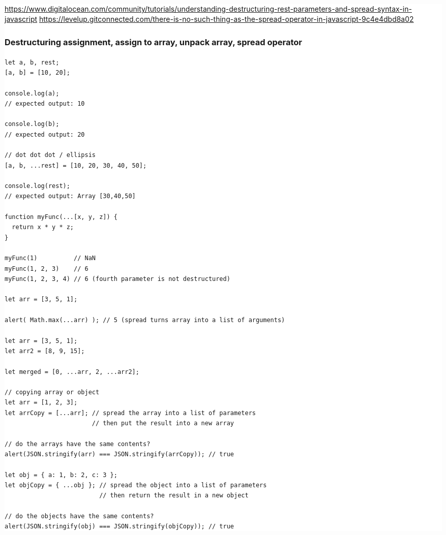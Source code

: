 https://www.digitalocean.com/community/tutorials/understanding-destructuring-rest-parameters-and-spread-syntax-in-javascript
https://levelup.gitconnected.com/there-is-no-such-thing-as-the-spread-operator-in-javascript-9c4e4dbd8a02


### Destructuring assignment, assign to array, unpack array, spread operator

```
let a, b, rest;
[a, b] = [10, 20];

console.log(a);
// expected output: 10

console.log(b);
// expected output: 20

// dot dot dot / ellipsis
[a, b, ...rest] = [10, 20, 30, 40, 50];

console.log(rest);
// expected output: Array [30,40,50]

function myFunc(...[x, y, z]) {
  return x * y * z;
}

myFunc(1)          // NaN
myFunc(1, 2, 3)    // 6
myFunc(1, 2, 3, 4) // 6 (fourth parameter is not destructured)

let arr = [3, 5, 1];

alert( Math.max(...arr) ); // 5 (spread turns array into a list of arguments)

let arr = [3, 5, 1];
let arr2 = [8, 9, 15];

let merged = [0, ...arr, 2, ...arr2];

// copying array or object
let arr = [1, 2, 3];
let arrCopy = [...arr]; // spread the array into a list of parameters
                        // then put the result into a new array

// do the arrays have the same contents?
alert(JSON.stringify(arr) === JSON.stringify(arrCopy)); // true

let obj = { a: 1, b: 2, c: 3 };
let objCopy = { ...obj }; // spread the object into a list of parameters
                          // then return the result in a new object

// do the objects have the same contents?
alert(JSON.stringify(obj) === JSON.stringify(objCopy)); // true
```

